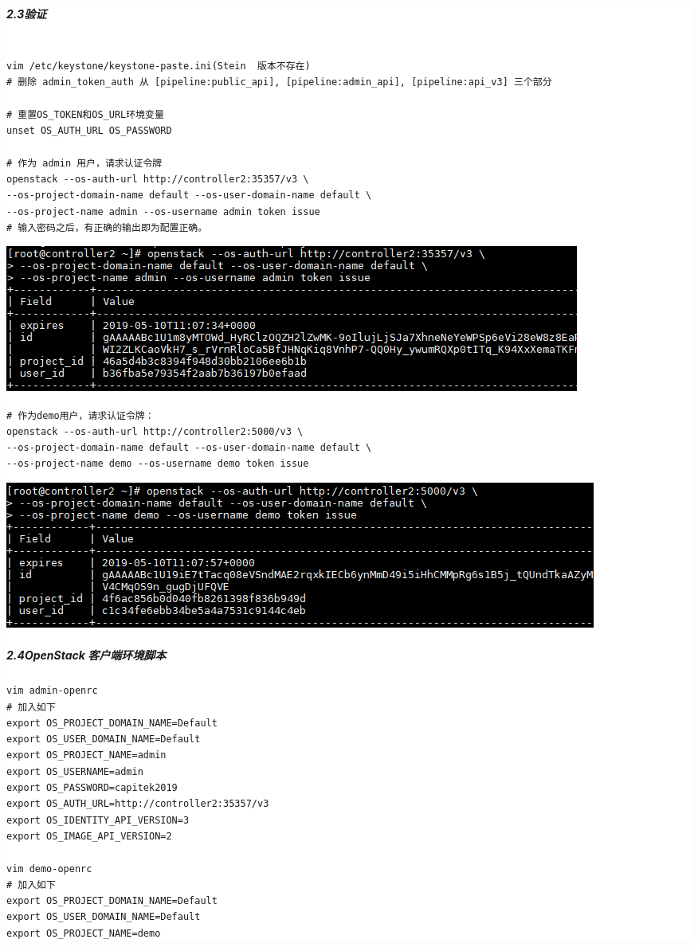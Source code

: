##### 	2.3验证

```shell

vim /etc/keystone/keystone-paste.ini(Stein  版本不存在)
# 删除 admin_token_auth 从 [pipeline:public_api], [pipeline:admin_api], [pipeline:api_v3] 三个部分

# 重置OS_TOKEN和OS_URL环境变量
unset OS_AUTH_URL OS_PASSWORD

# 作为 admin 用户，请求认证令牌
openstack --os-auth-url http://controller2:35357/v3 \
--os-project-domain-name default --os-user-domain-name default \
--os-project-name admin --os-username admin token issue
# 输入密码之后，有正确的输出即为配置正确。
```

![1557483294213](assets\1557483294213.png)

```shell
# 作为demo用户，请求认证令牌：
openstack --os-auth-url http://controller2:5000/v3 \
--os-project-domain-name default --os-user-domain-name default \
--os-project-name demo --os-username demo token issue
```

![1557483320904](assets\1557483320904.png)

##### 	2.4OpenStack 客户端环境脚本		

```shell
vim admin-openrc
# 加入如下
export OS_PROJECT_DOMAIN_NAME=Default
export OS_USER_DOMAIN_NAME=Default
export OS_PROJECT_NAME=admin
export OS_USERNAME=admin
export OS_PASSWORD=capitek2019
export OS_AUTH_URL=http://controller2:35357/v3
export OS_IDENTITY_API_VERSION=3
export OS_IMAGE_API_VERSION=2

vim demo-openrc
# 加入如下
export OS_PROJECT_DOMAIN_NAME=Default
export OS_USER_DOMAIN_NAME=Default
export OS_PROJECT_NAME=demo
```
